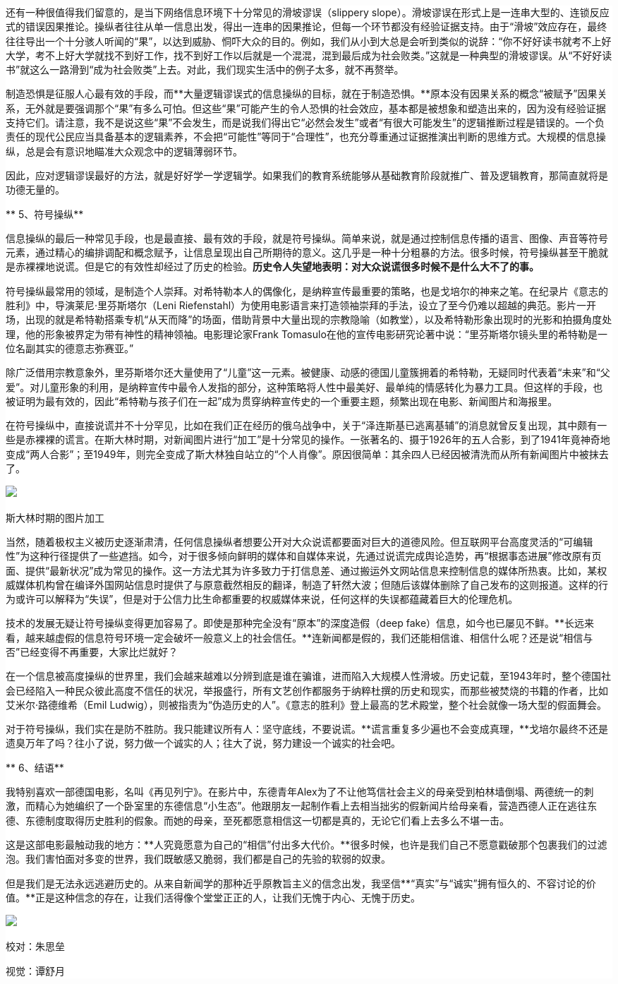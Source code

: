 还有一种很值得我们留意的，是当下网络信息环境下十分常见的滑坡谬误（slippery slope）。滑坡谬误在形式上是一连串大型的、连锁反应式的错误因果推论。操纵者往往从单一信息出发，得出一连串的因果推论，但每一个环节都没有经验证据支持。由于“滑坡”效应存在，最终往往导出一个十分骇人听闻的“果”，以达到威胁、恫吓大众的目的。例如，我们从小到大总是会听到类似的说辞：“你不好好读书就考不上好大学，考不上好大学就找不到好工作，找不到好工作以后就是一个混混，混到最后成为社会败类。”这就是一种典型的滑坡谬误。从“不好好读书”就这么一路滑到“成为社会败类”上去。对此，我们现实生活中的例子太多，就不再赘举。

制造恐惧是征服人心最有效的手段，而**大量逻辑谬误式的信息操纵的目标，就在于制造恐惧。**原本没有因果关系的概念“被赋予”因果关系，无外就是要强调那个“果”有多么可怕。但这些“果”可能产生的令人恐惧的社会效应，基本都是被想象和塑造出来的，因为没有经验证据支持它们。请注意，我不是说这些“果”不会发生，而是说我们得出它“必然会发生”或者“有很大可能发生”的逻辑推断过程是错误的。一个负责任的现代公民应当具备基本的逻辑素养，不会把“可能性”等同于“合理性”，也充分尊重通过证据推演出判断的思维方式。大规模的信息操纵，总是会有意识地瞄准大众观念中的逻辑薄弱环节。

因此，应对逻辑谬误最好的方法，就是好好学一学逻辑学。如果我们的教育系统能够从基础教育阶段就推广、普及逻辑教育，那简直就将是功德无量的。

** 5、符号操纵**

  

信息操纵的最后一种常见手段，也是最直接、最有效的手段，就是符号操纵。简单来说，就是通过控制信息传播的语言、图像、声音等符号元素，通过精心的编排调配和概念赋予，让信息呈现出自己所期待的意义。这几乎是一种十分粗暴的方法。很多时候，符号操纵甚至干脆就是赤裸裸地说谎。但是它的有效性却经过了历史的检验。**历史令人失望地表明：对大众说谎很多时候不是什么大不了的事。**

符号操纵最常用的领域，是制造个人崇拜。对希特勒本人的偶像化，是纳粹宣传最重要的策略，也是戈培尔的神来之笔。在纪录片《意志的胜利》中，导演莱尼·里芬斯塔尔（Leni Riefenstahl）为使用电影语言来打造领袖崇拜的手法，设立了至今仍难以超越的典范。影片一开场，出现的就是希特勒搭乘专机“从天而降”的场面，借助背景中大量出现的宗教隐喻（如教堂），以及希特勒形象出现时的光影和拍摄角度处理，他的形象被界定为带有神性的精神领袖。电影理论家Frank Tomasulo在他的宣传电影研究论著中说：“里芬斯塔尔镜头里的希特勒是一位名副其实的德意志弥赛亚。”

除广泛借用宗教意象外，里芬斯塔尔还大量使用了“儿童”这一元素。被健康、动感的德国儿童簇拥着的希特勒，无疑同时代表着“未来”和“父爱”。对儿童形象的利用，是纳粹宣传中最令人发指的部分，这种策略将人性中最美好、最单纯的情感转化为暴力工具。但这样的手段，也被证明为最有效的，因此“希特勒与孩子们在一起”成为贯穿纳粹宣传史的一个重要主题，频繁出现在电影、新闻图片和海报里。

在符号操纵中，直接说谎并不十分罕见，比如在我们正在经历的俄乌战争中，关于“泽连斯基已逃离基辅”的消息就曾反复出现，其中颇有一些是赤裸裸的谎言。在斯大林时期，对新闻图片进行“加工”是十分常见的操作。一张著名的、摄于1926年的五人合影，到了1941年竟神奇地变成“两人合影”；至1949年，则完全变成了斯大林独自站立的“个人肖像”。原因很简单：其余四人已经因被清洗而从所有新闻图片中被抹去了。

![](https://images.weserv.nl/?url=https%3A//mmbiz.qpic.cn/mmbiz_jpg/34HZNYjAGFjVqubZHz6N0cEQPicTt3iam9sqkic1d54zattHcFiaYnyp7iaZCtKdibLa4fY9jD8IDBCwDKLOlMavibnew/640%3Fwx_fmt%3Djpeg)

斯大林时期的图片加工  

当然，随着极权主义被历史逐渐肃清，任何信息操纵者想要公开对大众说谎都要面对巨大的道德风险。但互联网平台高度灵活的“可编辑性”为这种行径提供了一些遮挡。如今，对于很多倾向鲜明的媒体和自媒体来说，先通过说谎完成舆论造势，再“根据事态进展”修改原有页面、提供“最新状况”成为常见的操作。这一方法尤其为许多致力于打信息差、通过搬运外文网站信息来控制信息的媒体所热衷。比如，某权威媒体机构曾在编译外国网站信息时提供了与原意截然相反的翻译，制造了轩然大波；但随后该媒体删除了自己发布的这则报道。这样的行为或许可以解释为“失误”，但是对于公信力比生命都重要的权威媒体来说，任何这样的失误都蕴藏着巨大的伦理危机。

技术的发展无疑让符号操纵变得更加容易了。即使是那种完全没有“原本”的深度造假（deep fake）信息，如今也已屡见不鲜。**长远来看，越来越虚假的信息符号环境一定会破坏一般意义上的社会信任。**连新闻都是假的，我们还能相信谁、相信什么呢？还是说“相信与否”已经变得不再重要，大家比烂就好？

在一个信息被高度操纵的世界里，我们会越来越难以分辨到底是谁在骗谁，进而陷入大规模人性滑坡。历史记载，至1943年时，整个德国社会已经陷入一种民众彼此高度不信任的状况，举报盛行，所有文艺创作都服务于纳粹杜撰的历史和现实，而那些被焚烧的书籍的作者，比如艾米尔·路德维希（Emil Ludwig），则被指责为“伪造历史的人”。《意志的胜利》登上最高的艺术殿堂，整个社会就像一场大型的假面舞会。

对于符号操纵，我们实在是防不胜防。我只能建议所有人：坚守底线，不要说谎。**谎言重复多少遍也不会变成真理，**戈培尔最终不还是遗臭万年了吗？往小了说，努力做一个诚实的人；往大了说，努力建设一个诚实的社会吧。

** 6、结语**

我特别喜欢一部德国电影，名叫《再见列宁》。在影片中，东德青年Alex为了不让他笃信社会主义的母亲受到柏林墙倒塌、两德统一的刺激，而精心为她编织了一个卧室里的东德信息“小生态”。他跟朋友一起制作看上去相当拙劣的假新闻片给母亲看，营造西德人正在逃往东德、东德制度取得历史胜利的假象。而她的母亲，至死都愿意相信这一切都是真的，无论它们看上去多么不堪一击。

这是这部电影最触动我的地方：**人究竟愿意为自己的“相信”付出多大代价。**很多时候，也许是我们自己不愿意戳破那个包裹我们的过滤泡。我们害怕面对多变的世界，我们既敏感又脆弱，我们都是自己的先验的软弱的奴隶。

但是我们是无法永远逃避历史的。从来自新闻学的那种近乎原教旨主义的信念出发，我坚信**“真实”与“诚实”拥有恒久的、不容讨论的价值。**正是这种信念的存在，让我们活得像个堂堂正正的人，让我们无愧于内心、无愧于历史。

![](https://images.weserv.nl/?url=https%3A//mmbiz.qpic.cn/mmbiz_png/34HZNYjAGFjqBNBJcQyAggZQkibYH5eg4R9bRd6g3ceqQ6hcacLhvA9f5g3FUiaeibJoDkuruuj7IUOoNaztXNlAw/640%3Fwx_fmt%3Dpng)

校对：朱思垒

视觉：谭舒月
